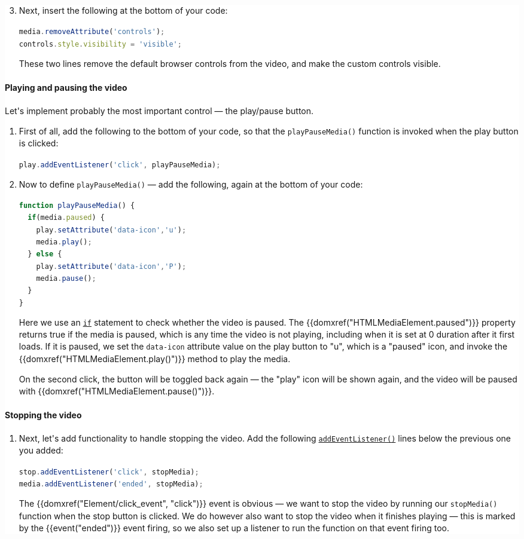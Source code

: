 3. Next, insert the following at the bottom of your code:

    ```js
    media.removeAttribute('controls');
    controls.style.visibility = 'visible';
    ```

    These two lines remove the default browser controls from the video, and make the custom controls visible.

#### Playing and pausing the video

Let's implement probably the most important control — the play/pause button.

1. First of all, add the following to the bottom of your code, so that the `playPauseMedia()` function is invoked when the play button is clicked:

    ```js
    play.addEventListener('click', playPauseMedia);
    ```

2. Now to define `playPauseMedia()` — add the following, again at the bottom of your code:

    ```js
    function playPauseMedia() {
      if(media.paused) {
        play.setAttribute('data-icon','u');
        media.play();
      } else {
        play.setAttribute('data-icon','P');
        media.pause();
      }
    }
    ```

    Here we use an [`if`](/en-US/docs/Web/JavaScript/Reference/Statements/if...else) statement to check whether the video is paused. The {{domxref("HTMLMediaElement.paused")}} property returns true if the media is paused, which is any time the video is not playing, including when it is set at 0 duration after it first loads. If it is paused, we set the `data-icon` attribute value on the play button to "u", which is a "paused" icon, and invoke the {{domxref("HTMLMediaElement.play()")}} method to play the media.

    On the second click, the button will be toggled back again — the "play" icon will be shown again, and the video will be paused with {{domxref("HTMLMediaElement.pause()")}}.

#### Stopping the video

1. Next, let's add functionality to handle stopping the video. Add the following [`addEventListener()`](/en-US/docs/Web/API/EventTarget/addEventListener) lines below the previous one you added:

    ```js
    stop.addEventListener('click', stopMedia);
    media.addEventListener('ended', stopMedia);
    ```

    The {{domxref("Element/click_event", "click")}} event is obvious — we want to stop the video by running our `stopMedia()` function when the stop button is clicked. We do however also want to stop the video when it finishes playing — this is marked by the {{event("ended")}} event firing, so we also set up a listener to run the function on that event firing too.
